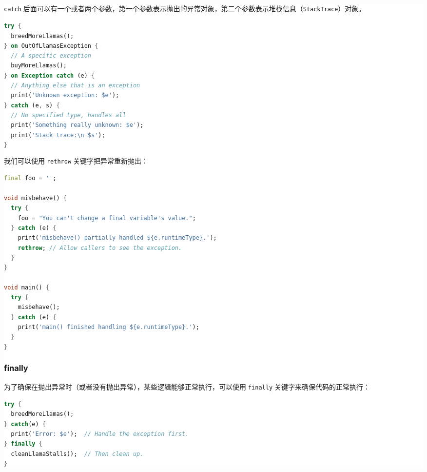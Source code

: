`catch` 后面可以有一个或者两个参数，第一个参数表示抛出的异常对象，第二个参数表示堆栈信息（`StackTrace`）对象。

```dart
try {
  breedMoreLlamas();
} on OutOfLlamasException {
  // A specific exception
  buyMoreLlamas();
} on Exception catch (e) {
  // Anything else that is an exception
  print('Unknown exception: $e');
} catch (e, s) {
  // No specified type, handles all
  print('Something really unknown: $e');
  print('Stack trace:\n $s');
}
```

我们可以使用 `rethrow` 关键字把异常重新抛出：

```dart
final foo = '';

void misbehave() {
  try {
    foo = "You can't change a final variable's value.";
  } catch (e) {
    print('misbehave() partially handled ${e.runtimeType}.');
    rethrow; // Allow callers to see the exception.
  }
}

void main() {
  try {
    misbehave();
  } catch (e) {
    print('main() finished handling ${e.runtimeType}.');
  }
}
```

### finally

为了确保在抛出异常时（或者没有抛出异常），某些逻辑能够正常执行，可以使用 `finally` 关键字来确保代码的正常执行：

```dart
try {
  breedMoreLlamas();
} catch(e) {
  print('Error: $e');  // Handle the exception first.
} finally {
  cleanLlamaStalls();  // Then clean up.
}
```
